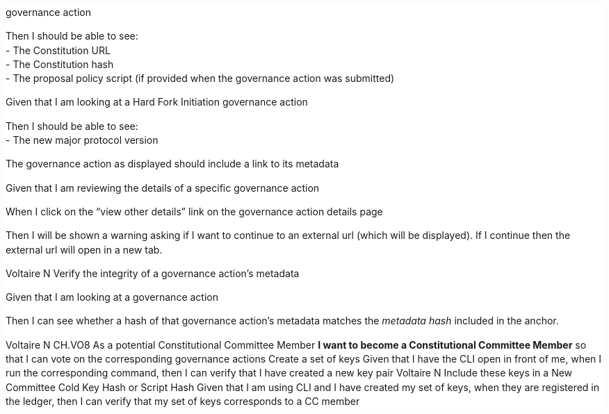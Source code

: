 governance action</p>
<p>Then I should be able to see:<br />
- The Constitution URL<br />
- The Constitution hash<br />
- The proposal policy script (if provided when the governance action was
submitted)</p></th>
<th></th>
<th></th>
</tr>
<tr class="odd">
<th><p>Given that I am looking at a Hard Fork Initiation governance
action</p>
<p>Then I should be able to see:<br />
- The new major protocol version</p></th>
<th></th>
<th></th>
</tr>
<tr class="header">
<th>The governance action as displayed should include a link to its
metadata</th>
<th><p>Given that I am reviewing the details of a specific governance
action</p>
<p>When I click on the “view other details” link on the governance
action details page</p>
<p>Then I will be shown a warning asking if I want to continue to an
external url (which will be displayed). If I continue then the external
url will open in a new tab.</p></th>
<th></th>
<th></th>
<th>Voltaire</th>
<th>N</th>
</tr>
<tr class="odd">
<th>Verify the integrity of a governance action’s metadata</th>
<th><p>Given that I am looking at a governance action</p>
<p>Then I can see whether a hash of that governance action’s metadata
matches the <em>metadata hash</em> included in the anchor.</p></th>
<th></th>
<th></th>
<th>Voltaire</th>
<th>N</th>
</tr>
<tr class="header">
<th rowspan="4">CH.VO8</th>
<th rowspan="4">As a potential Constitutional Committee Member <strong>I
want to become a Constitutional Committee Member</strong> so that I can
vote on the corresponding governance actions</th>
<th>Create a set of keys</th>
<th>Given that I have the CLI open in front of me, when I run the
corresponding command, then I can verify that I have created a new key
pair</th>
<th></th>
<th></th>
<th>Voltaire</th>
<th>N</th>
</tr>
<tr class="odd">
<th>Include these keys in a New Committee Cold Key Hash or Script
Hash</th>
<th>Given that I am using CLI and I have created my set of keys, when
they are registered in the ledger, then I can verify that my set of keys
corresponds to a CC member</th>
<th></th>
<th></th>